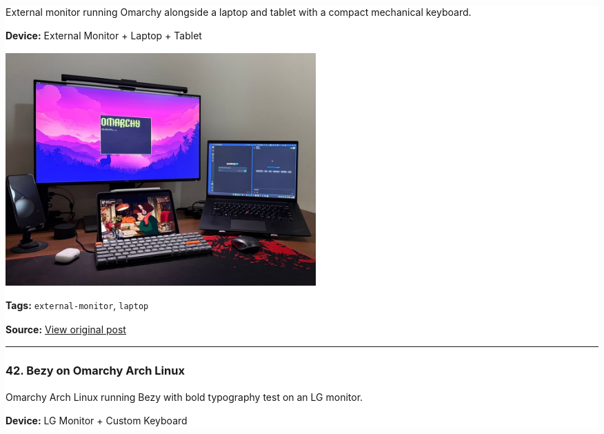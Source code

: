 External monitor running Omarchy alongside a laptop and tablet with a compact mechanical keyboard.

**Device:** External Monitor + Laptop + Tablet

<img src="/public/setups/setup-41.jpeg" alt="Omarchy + Laptop Dual Desk" width="450">

**Tags:** `external-monitor`, `laptop`

**Source:** [View original post](https://x.com/kawnnor/status/1967915491961475299)

---

### 42. Bezy on Omarchy Arch Linux

Omarchy Arch Linux running Bezy with bold typography test on an LG monitor.

**Device:** LG Monitor + Custom Keyboard
